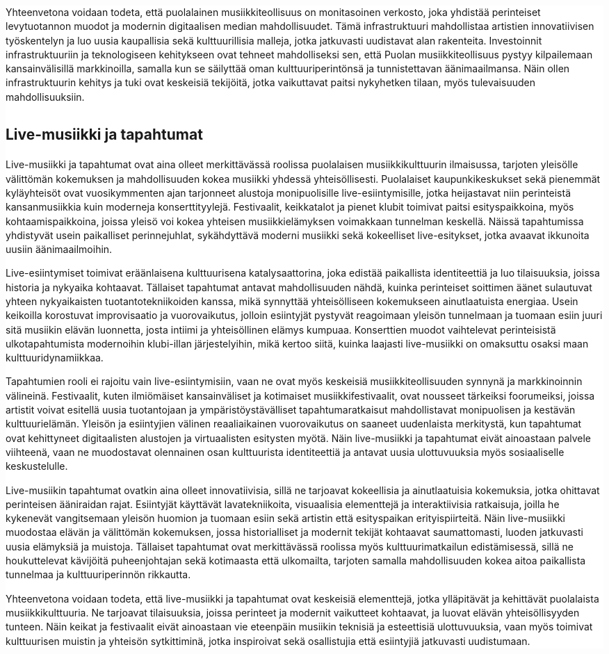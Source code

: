 Yhteenvetona voidaan todeta, että puolalainen musiikkiteollisuus on monitasoinen verkosto, joka yhdistää perinteiset levytuotannon muodot ja modernin digitaalisen median mahdollisuudet. Tämä infrastruktuuri mahdollistaa artistien innovatiivisen työskentelyn ja luo uusia kaupallisia sekä kulttuurillisia malleja, jotka jatkuvasti uudistavat alan rakenteita. Investoinnit infrastruktuuriin ja teknologiseen kehitykseen ovat tehneet mahdolliseksi sen, että Puolan musiikkiteollisuus pystyy kilpailemaan kansainvälisillä markkinoilla, samalla kun se säilyttää oman kulttuuriperintönsä ja tunnistettavan äänimaailmansa. Näin ollen infrastruktuurin kehitys ja tuki ovat keskeisiä tekijöitä, jotka vaikuttavat paitsi nykyhetken tilaan, myös tulevaisuuden mahdollisuuksiin.


## Live-musiikki ja tapahtumat

Live-musiikki ja tapahtumat ovat aina olleet merkittävässä roolissa puolalaisen musiikkikulttuurin ilmaisussa, tarjoten yleisölle välittömän kokemuksen ja mahdollisuuden kokea musiikki yhdessä yhteisöllisesti. Puolalaiset kaupunkikeskukset sekä pienemmät kyläyhteisöt ovat vuosikymmenten ajan tarjonneet alustoja monipuolisille live-esiintymisille, jotka heijastavat niin perinteistä kansanmusiikkia kuin moderneja konserttityylejä. Festivaalit, keikkatalot ja pienet klubit toimivat paitsi esityspaikkoina, myös kohtaamispaikkoina, joissa yleisö voi kokea yhteisen musiikkielämyksen voimakkaan tunnelman keskellä. Näissä tapahtumissa yhdistyvät usein paikalliset perinnejuhlat, sykähdyttävä moderni musiikki sekä kokeelliset live-esitykset, jotka avaavat ikkunoita uusiin äänimaailmoihin.

Live-esiintymiset toimivat eräänlaisena kulttuurisena katalysaattorina, joka edistää paikallista identiteettiä ja luo tilaisuuksia, joissa historia ja nykyaika kohtaavat. Tällaiset tapahtumat antavat mahdollisuuden nähdä, kuinka perinteiset soittimen äänet sulautuvat yhteen nykyaikaisten tuotantotekniikoiden kanssa, mikä synnyttää yhteisölliseen kokemukseen ainutlaatuista energiaa. Usein keikoilla korostuvat improvisaatio ja vuorovaikutus, jolloin esiintyjät pystyvät reagoimaan yleisön tunnelmaan ja tuomaan esiin juuri sitä musiikin elävän luonnetta, josta intiimi ja yhteisöllinen elämys kumpuaa. Konserttien muodot vaihtelevat perinteisistä ulkotapahtumista modernoihin klubi-illan järjestelyihin, mikä kertoo siitä, kuinka laajasti live-musiikki on omaksuttu osaksi maan kulttuuridynamiikkaa.

Tapahtumien rooli ei rajoitu vain live-esiintymisiin, vaan ne ovat myös keskeisiä musiikkiteollisuuden synnynä ja markkinoinnin välineinä. Festivaalit, kuten ilmiömäiset kansainväliset ja kotimaiset musiikkifestivaalit, ovat nousseet tärkeiksi foorumeiksi, joissa artistit voivat esitellä uusia tuotantojaan ja ympäristöystävälliset tapahtumaratkaisut mahdollistavat monipuolisen ja kestävän kulttuurielämän. Yleisön ja esiintyjien välinen reaaliaikainen vuorovaikutus on saaneet uudenlaista merkitystä, kun tapahtumat ovat kehittyneet digitaalisten alustojen ja virtuaalisten esitysten myötä. Näin live-musiikki ja tapahtumat eivät ainoastaan palvele viihteenä, vaan ne muodostavat olennainen osan kulttuurista identiteettiä ja antavat uusia ulottuvuuksia myös sosiaaliselle keskustelulle.

Live-musiikin tapahtumat ovatkin aina olleet innovatiivisia, sillä ne tarjoavat kokeellisia ja ainutlaatuisia kokemuksia, jotka ohittavat perinteisen ääniraidan rajat. Esiintyjät käyttävät lavatekniikoita, visuaalisia elementtejä ja interaktiivisia ratkaisuja, joilla he kykenevät vangitsemaan yleisön huomion ja tuomaan esiin sekä artistin että esityspaikan erityispiirteitä. Näin live-musiikki muodostaa elävän ja välittömän kokemuksen, jossa historialliset ja modernit tekijät kohtaavat saumattomasti, luoden jatkuvasti uusia elämyksiä ja muistoja. Tällaiset tapahtumat ovat merkittävässä roolissa myös kulttuurimatkailun edistämisessä, sillä ne houkuttelevat kävijöitä puheenjohtajan sekä kotimaasta että ulkomailta, tarjoten samalla mahdollisuuden kokea aitoa paikallista tunnelmaa ja kulttuuriperinnön rikkautta.

Yhteenvetona voidaan todeta, että live-musiikki ja tapahtumat ovat keskeisiä elementtejä, jotka ylläpitävät ja kehittävät puolalaista musiikkikulttuuria. Ne tarjoavat tilaisuuksia, joissa perinteet ja modernit vaikutteet kohtaavat, ja luovat elävän yhteisöllisyyden tunteen. Näin keikat ja festivaalit eivät ainoastaan vie eteenpäin musiikin teknisiä ja esteettisiä ulottuvuuksia, vaan myös toimivat kulttuurisen muistin ja yhteisön sytkittiminä, jotka inspiroivat sekä osallistujia että esiintyjiä jatkuvasti uudistumaan.
